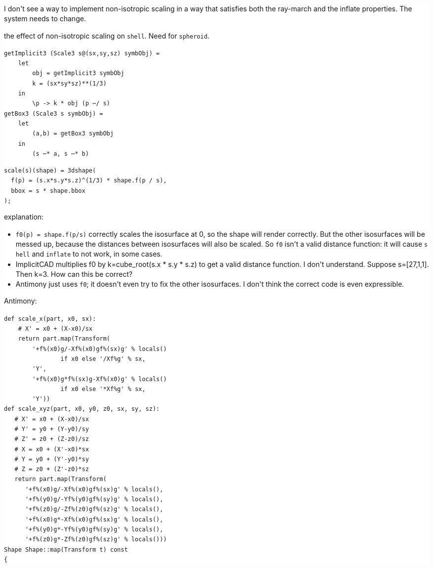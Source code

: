 I don't see a way to implement non-isotropic scaling in a way
that satisfies both the ray-march and the inflate properties.
The system needs to change.

the effect of non-isotropic scaling on `shell`. Need for `spheroid`.

```
getImplicit3 (Scale3 s@(sx,sy,sz) symbObj) =
    let
        obj = getImplicit3 symbObj
        k = (sx*sy*sz)**(1/3)
    in
        \p -> k * obj (p ⋯/ s)
getBox3 (Scale3 s symbObj) =
    let
        (a,b) = getBox3 symbObj
    in
        (s ⋯* a, s ⋯* b)
```

```
scale(s)(shape) = 3dshape(
  f(p) = (s.x*s.y*s.z)^(1/3) * shape.f(p / s),
  bbox = s * shape.bbox
);
```

explanation:
* `f0(p) = shape.f(p/s)` correctly scales the isosurface at 0,
  so the shape will render correctly.
  But the other isosurfaces will be messed up,
  because the distances between isosurfaces will also be scaled.
  So `f0` isn't a valid distance function:
  it will cause `shell` and `inflate` to not work, in some cases.
* ImplicitCAD multiplies f0 by k=cube_root(s.x * s.y * s.z)
  to get a valid distance function. I don't understand.
  Suppose s=[27,1,1]. Then k=3. How can this be correct?
* Antimony just uses `f0`; it doesn't even try to fix the other
  isosurfaces. I don't think the correct code is even expressible.

Antimony:
```
def scale_x(part, x0, sx):
    # X' = x0 + (X-x0)/sx
    return part.map(Transform(
        '+f%(x0)g/-Xf%(x0)gf%(sx)g' % locals()
                if x0 else '/Xf%g' % sx,
        'Y',
        '+f%(x0)g*f%(sx)g-Xf%(x0)g' % locals()
                if x0 else '*Xf%g' % sx,
        'Y'))
def scale_xyz(part, x0, y0, z0, sx, sy, sz):
   # X' = x0 + (X-x0)/sx
   # Y' = y0 + (Y-y0)/sy
   # Z' = z0 + (Z-z0)/sz
   # X = x0 + (X'-x0)*sx
   # Y = y0 + (Y'-y0)*sy
   # Z = z0 + (Z'-z0)*sz
   return part.map(Transform(
      '+f%(x0)g/-Xf%(x0)gf%(sx)g' % locals(),
      '+f%(y0)g/-Yf%(y0)gf%(sy)g' % locals(),
      '+f%(z0)g/-Zf%(z0)gf%(sz)g' % locals(),
      '+f%(x0)g*-Xf%(x0)gf%(sx)g' % locals(),
      '+f%(y0)g*-Yf%(y0)gf%(sy)g' % locals(),
      '+f%(z0)g*-Zf%(z0)gf%(sz)g' % locals()))
Shape Shape::map(Transform t) const
{
```